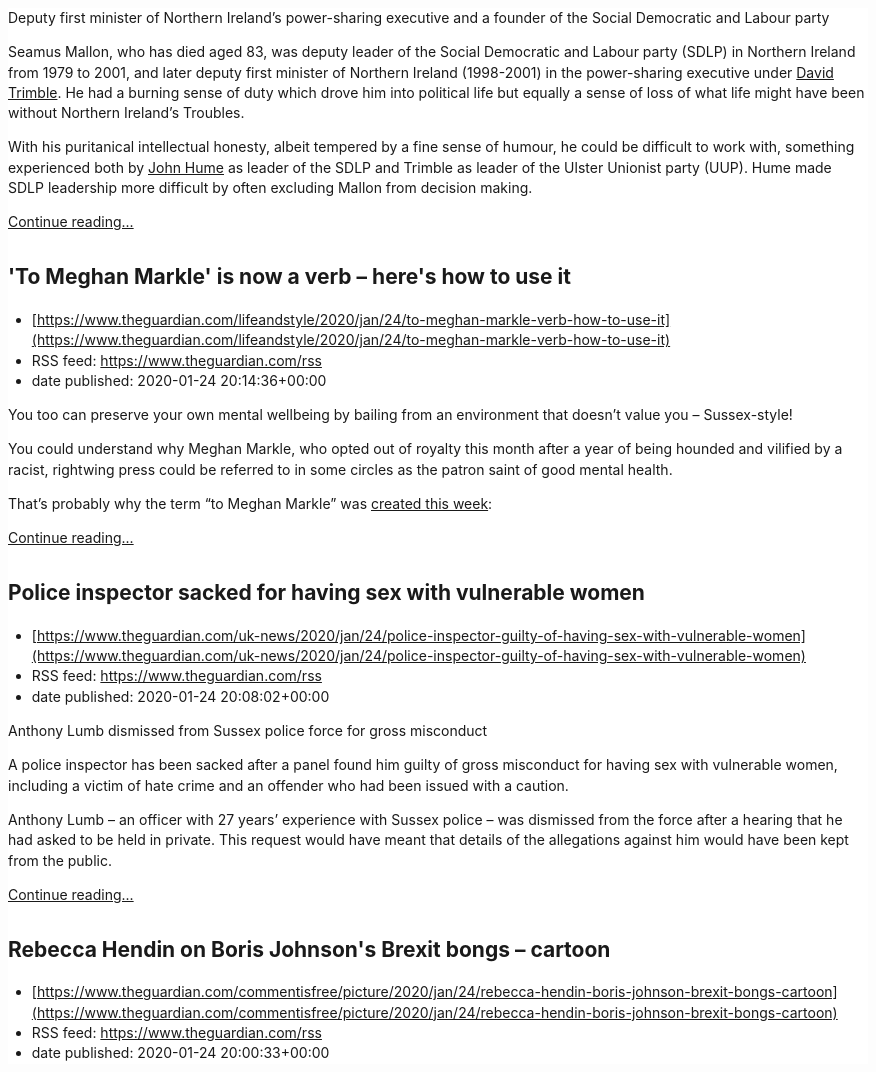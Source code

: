 Deputy first minister of Northern Ireland’s power-sharing executive and a founder of the Social Democratic and Labour party<p>Seamus Mallon, who has died aged 83, was deputy leader of the Social Democratic and Labour party (SDLP) in Northern Ireland from 1979 to 2001, and later deputy first minister of Northern Ireland (1998-2001) in the power-sharing executive under <a href="https://www.theguardian.com/politics/1999/jul/03/immigrationpolicy" title="">David Trimble</a>. He had a burning sense of duty which drove him into political life but equally a sense of loss of what life might have been without Northern Ireland’s Troubles. </p><p>With his puritanical intellectual honesty, albeit tempered by a fine sense of humour, he could be difficult to work with, something experienced both by <a href="https://www.theguardian.com/commentisfree/2017/nov/20/john-hume-steered-northern-ireland-peace-process" title="">John Hume</a> as leader of the SDLP and Trimble as leader of the Ulster Unionist party (UUP). Hume made SDLP leadership more difficult by often excluding Mallon from decision making.</p> <a href="https://www.theguardian.com/politics/2020/jan/24/seamus-mallon-obituary">Continue reading...</a>

## 'To Meghan Markle' is now a verb – here's how to use it
 - [https://www.theguardian.com/lifeandstyle/2020/jan/24/to-meghan-markle-verb-how-to-use-it](https://www.theguardian.com/lifeandstyle/2020/jan/24/to-meghan-markle-verb-how-to-use-it)
 - RSS feed: https://www.theguardian.com/rss
 - date published: 2020-01-24 20:14:36+00:00

<p>You too can preserve your own mental wellbeing by bailing from an environment that doesn’t value you – Sussex-style!</p><p>You could understand why Meghan Markle, who opted out of royalty this month after a year of being hounded and vilified by a racist, rightwing press could be referred to in some circles as the patron saint of good mental health.</p><p>That’s probably why the term “to Meghan Markle” was <a href="https://twitter.com/_ryanjesse/status/1215679118290890753?s=21">created this week</a>:</p> <a href="https://www.theguardian.com/lifeandstyle/2020/jan/24/to-meghan-markle-verb-how-to-use-it">Continue reading...</a>

## Police inspector sacked for having sex with vulnerable women
 - [https://www.theguardian.com/uk-news/2020/jan/24/police-inspector-guilty-of-having-sex-with-vulnerable-women](https://www.theguardian.com/uk-news/2020/jan/24/police-inspector-guilty-of-having-sex-with-vulnerable-women)
 - RSS feed: https://www.theguardian.com/rss
 - date published: 2020-01-24 20:08:02+00:00

<p>Anthony Lumb dismissed from Sussex police force for gross misconduct</p><p>A police inspector has been sacked after a panel found him guilty of gross misconduct for having sex with vulnerable women, including a victim of hate crime and an offender who had been issued with a caution.</p><p>Anthony Lumb – an officer with 27 years’ experience with Sussex police – was dismissed from the force after a hearing that he had asked to be held in private. This request would have meant that details of the allegations against him would have been kept from the public.</p> <a href="https://www.theguardian.com/uk-news/2020/jan/24/police-inspector-guilty-of-having-sex-with-vulnerable-women">Continue reading...</a>

## Rebecca Hendin on Boris Johnson's Brexit bongs – cartoon
 - [https://www.theguardian.com/commentisfree/picture/2020/jan/24/rebecca-hendin-boris-johnson-brexit-bongs-cartoon](https://www.theguardian.com/commentisfree/picture/2020/jan/24/rebecca-hendin-boris-johnson-brexit-bongs-cartoon)
 - RSS feed: https://www.theguardian.com/rss
 - date published: 2020-01-24 20:00:33+00:00
